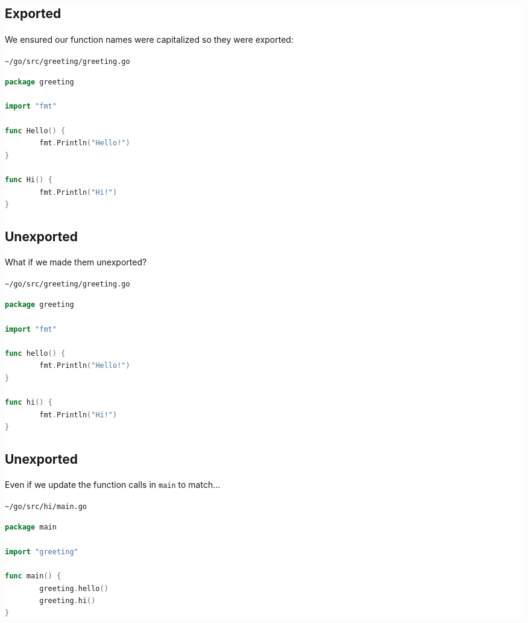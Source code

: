 ## Exported

We ensured our function names were capitalized so they were exported:

`~/go/src/greeting/greeting.go`

``` go
package greeting

import "fmt"

func Hello() {
        fmt.Println("Hello!")
}

func Hi() {
        fmt.Println("Hi!")
}
```

## Unexported

What if we made them unexported?

`~/go/src/greeting/greeting.go`

``` go
package greeting

import "fmt"

func hello() {
        fmt.Println("Hello!")
}

func hi() {
        fmt.Println("Hi!")
}
```

## Unexported

Even if we update the function calls in `main` to match...

`~/go/src/hi/main.go`

``` go
package main

import "greeting"

func main() {
        greeting.hello()
        greeting.hi()
}
```
